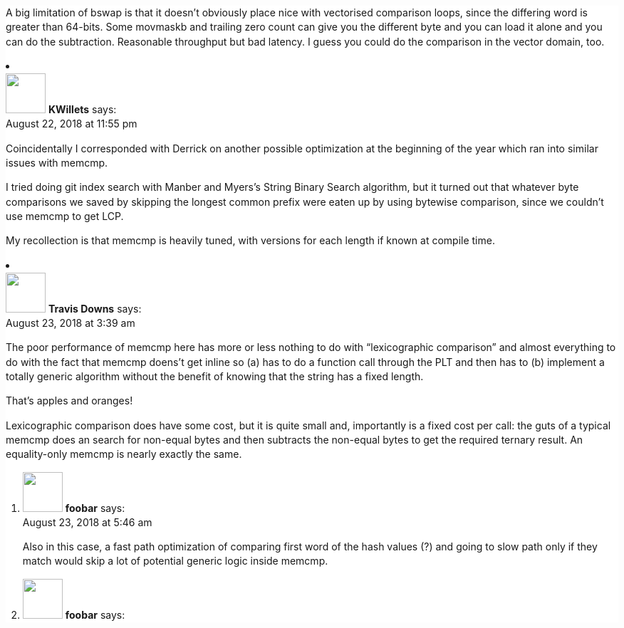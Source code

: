 <p>A big limitation of bswap is that it doesn&rsquo;t obviously place nice with vectorised comparison loops, since the differing word is greater than 64-bits. Some movmaskb and trailing zero count can give you the different byte and you can load it alone and you can do the subtraction. Reasonable throughput but bad latency. I guess you could do the comparison in the vector domain, too.</p>
</div>
</li>
</ol>
</li>
</ol>
</li>
</ol>
</li>
</ol>
</li>
</ol>
</li>
<li id="comment-343964" class="comment even thread-even depth-1">
<div class="comment-author vcard">
<img alt src="https://secure.gravatar.com/avatar/331059294e89906fef3d785f06820025?s=56&#038;d=mm&#038;r=g" srcset="https://secure.gravatar.com/avatar/331059294e89906fef3d785f06820025?s=112&#038;d=mm&#038;r=g 2x" class="avatar avatar-56 photo" height="56" width="56" loading="lazy" decoding="async" /> <b class="fn">KWillets</b> <span class="says">says:</span> </div>
<div class="comment-metadata"><time datetime="2018-08-22T23:55:51+00:00">August 22, 2018 at 11:55 pm</time></a> </div>
<div class="comment-content">
<p>Coincidentally I corresponded with Derrick on another possible optimization at the beginning of the year which ran into similar issues with memcmp.</p>
<p>I tried doing git index search with Manber and Myers&rsquo;s String Binary Search algorithm, but it turned out that whatever byte comparisons we saved by skipping the longest common prefix were eaten up by using bytewise comparison, since we couldn&rsquo;t use memcmp to get LCP.</p>
<p>My recollection is that memcmp is heavily tuned, with versions for each length if known at compile time.</p>
</div>
</li>
<li id="comment-343977" class="comment odd alt thread-odd thread-alt depth-1 parent">
<div class="comment-author vcard">
<img alt src="https://secure.gravatar.com/avatar/c6937532928911c0dae3c9c89b658c09?s=56&#038;d=mm&#038;r=g" srcset="https://secure.gravatar.com/avatar/c6937532928911c0dae3c9c89b658c09?s=112&#038;d=mm&#038;r=g 2x" class="avatar avatar-56 photo" height="56" width="56" loading="lazy" decoding="async" /> <b class="fn">Travis Downs</b> <span class="says">says:</span> </div>
<div class="comment-metadata"><time datetime="2018-08-23T03:39:37+00:00">August 23, 2018 at 3:39 am</time></a> </div>
<div class="comment-content">
<p>The poor performance of memcmp here has more or less nothing to do with &ldquo;lexicographic comparison&rdquo; and almost everything to do with the fact that memcmp doens&rsquo;t get inline so (a) has to do a function call through the PLT and then has to (b) implement a totally generic algorithm without the benefit of knowing that the string has a fixed length.</p>
<p>That&rsquo;s apples and oranges!</p>
<p>Lexicographic comparison does have some cost, but it is quite small and, importantly is a fixed cost per call: the guts of a typical memcmp does an search for non-equal bytes and then subtracts the non-equal bytes to get the required ternary result. An equality-only memcmp is nearly exactly the same.</p>
</div>
<ol class="children">
<li id="comment-343992" class="comment even depth-2">
<div class="comment-author vcard">
<img alt src="https://secure.gravatar.com/avatar/9104ef5e4f029338cf8df36de3ad23d4?s=56&#038;d=mm&#038;r=g" srcset="https://secure.gravatar.com/avatar/9104ef5e4f029338cf8df36de3ad23d4?s=112&#038;d=mm&#038;r=g 2x" class="avatar avatar-56 photo" height="56" width="56" loading="lazy" decoding="async" /> <b class="fn">foobar</b> <span class="says">says:</span> </div>
<div class="comment-metadata"><time datetime="2018-08-23T05:46:58+00:00">August 23, 2018 at 5:46 am</time></a> </div>
<div class="comment-content">
<p>Also in this case, a fast path optimization of comparing first word of the hash values (?) and going to slow path only if they match would skip a lot of potential generic logic inside memcmp.</p>
</div>
</li>
<li id="comment-344005" class="comment odd alt depth-2 parent">
<div class="comment-author vcard">
<img alt src="https://secure.gravatar.com/avatar/9104ef5e4f029338cf8df36de3ad23d4?s=56&#038;d=mm&#038;r=g" srcset="https://secure.gravatar.com/avatar/9104ef5e4f029338cf8df36de3ad23d4?s=112&#038;d=mm&#038;r=g 2x" class="avatar avatar-56 photo" height="56" width="56" loading="lazy" decoding="async" /> <b class="fn">foobar</b> <span class="says">says:</span> </div>